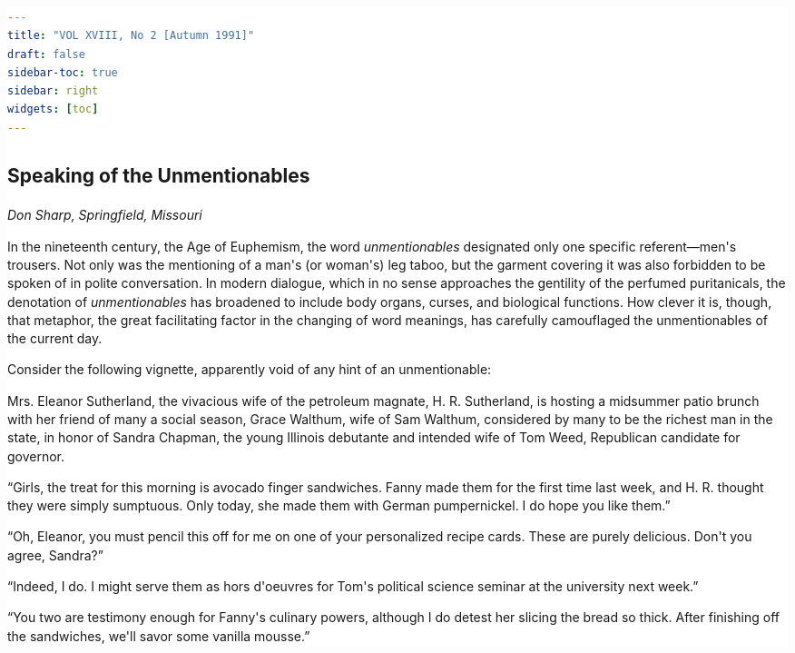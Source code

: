 ```yaml
--- 
title: "VOL XVIII, No 2 [Autumn 1991]"
draft: false
sidebar-toc: true
sidebar: right
widgets: [toc]
---
```


## Speaking of the Unmentionables
*Don Sharp, Springfield, Missouri*

In the nineteenth century, the Age of Euphemism, the word *unmentionables* designated only one
specific referent—men's trousers.  Not only was the
mentioning of a man's (or woman's) leg taboo, but
the garment covering it was also forbidden to be
spoken of in polite conversation.  In modern dialogue,
which in no sense approaches the gentility of
the perfumed puritanicals, the denotation of *unmentionables*
has broadened to include body organs,
curses, and biological functions.  How clever it is,
though, that metaphor, the great facilitating factor in
the changing of word meanings, has carefully camouflaged
the unmentionables of the current day.

Consider the following vignette, apparently
void of any hint of an unmentionable:

Mrs. Eleanor Sutherland, the vivacious wife of
the petroleum magnate, H. R. Sutherland, is hosting
a midsummer patio brunch with her friend of many a
social season, Grace Walthum, wife of Sam Walthum,
considered by many to be the richest man in the
state, in honor of Sandra Chapman, the young Illinois
debutante and intended wife of Tom Weed, Republican
candidate for governor.

&ldquo;Girls, the treat for this morning is avocado finger
sandwiches.  Fanny made them for the first time
last week, and H. R. thought they were simply
sumptuous.  Only today, she made them with German
pumpernickel.  I do hope you like them.&rdquo;

&ldquo;Oh, Eleanor, you must pencil this off for me on
one of your personalized recipe cards.  These are
purely delicious.  Don't you agree, Sandra?&rdquo;

&ldquo;Indeed, I do.  I might serve them as hors
d'oeuvres for Tom's political science seminar at the
university next week.&rdquo;

&ldquo;You two are testimony enough for Fanny's culinary
powers, although I do detest her slicing the
bread so thick.  After finishing off the sandwiches,
we'll savor some vanilla mousse.&rdquo;
